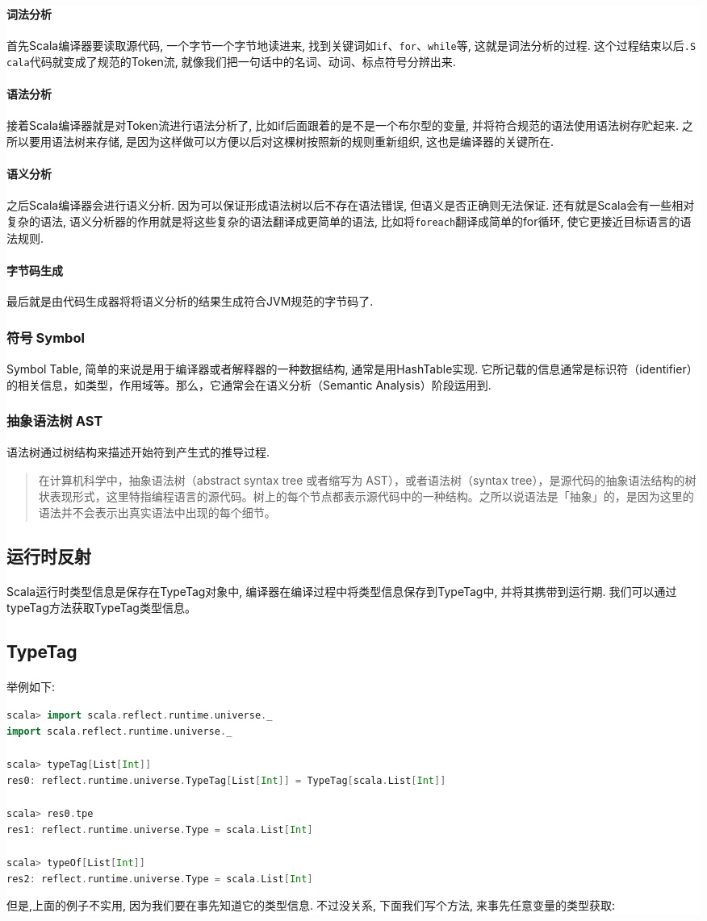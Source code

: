 #### 词法分析

首先Scala编译器要读取源代码, 一个字节一个字节地读进来, 找到关键词如`if`、`for`、`while`等, 这就是词法分析的过程. 这个过程结束以后`.Scala`代码就变成了规范的Token流, 就像我们把一句话中的名词、动词、标点符号分辨出来.

#### 语法分析

接着Scala编译器就是对Token流进行语法分析了, 比如if后面跟着的是不是一个布尔型的变量, 并将符合规范的语法使用语法树存贮起来. 之所以要用语法树来存储, 是因为这样做可以方便以后对这棵树按照新的规则重新组织, 这也是编译器的关键所在.

#### 语义分析

之后Scala编译器会进行语义分析. 因为可以保证形成语法树以后不存在语法错误, 但语义是否正确则无法保证. 还有就是Scala会有一些相对复杂的语法, 语义分析器的作用就是将这些复杂的语法翻译成更简单的语法, 比如将`foreach`翻译成简单的for循环, 使它更接近目标语言的语法规则.

#### 字节码生成

最后就是由代码生成器将将语义分析的结果生成符合JVM规范的字节码了.

### 符号 Symbol

Symbol Table, 简单的来说是用于编译器或者解释器的一种数据结构, 通常是用HashTable实现. 它所记载的信息通常是标识符（identifier）的相关信息，如类型，作用域等。那么，它通常会在语义分析（Semantic Analysis）阶段运用到.

### 抽象语法树 AST

语法树通过树结构来描述开始符到产生式的推导过程.

> 在计算机科学中，抽象语法树（abstract syntax tree 或者缩写为 AST），或者语法树（syntax tree），是源代码的抽象语法结构的树状表现形式，这里特指编程语言的源代码。树上的每个节点都表示源代码中的一种结构。之所以说语法是「抽象」的，是因为这里的语法并不会表示出真实语法中出现的每个细节。

## 运行时反射

Scala运行时类型信息是保存在TypeTag对象中, 编译器在编译过程中将类型信息保存到TypeTag中, 并将其携带到运行期. 我们可以通过typeTag方法获取TypeTag类型信息。

## TypeTag

举例如下:

```scala
scala> import scala.reflect.runtime.universe._
import scala.reflect.runtime.universe._

scala> typeTag[List[Int]]
res0: reflect.runtime.universe.TypeTag[List[Int]] = TypeTag[scala.List[Int]]

scala> res0.tpe
res1: reflect.runtime.universe.Type = scala.List[Int]

scala> typeOf[List[Int]]
res2: reflect.runtime.universe.Type = scala.List[Int]
```

但是,上面的例子不实用, 因为我们要在事先知道它的类型信息. 不过没关系, 下面我们写个方法, 来事先任意变量的类型获取:
